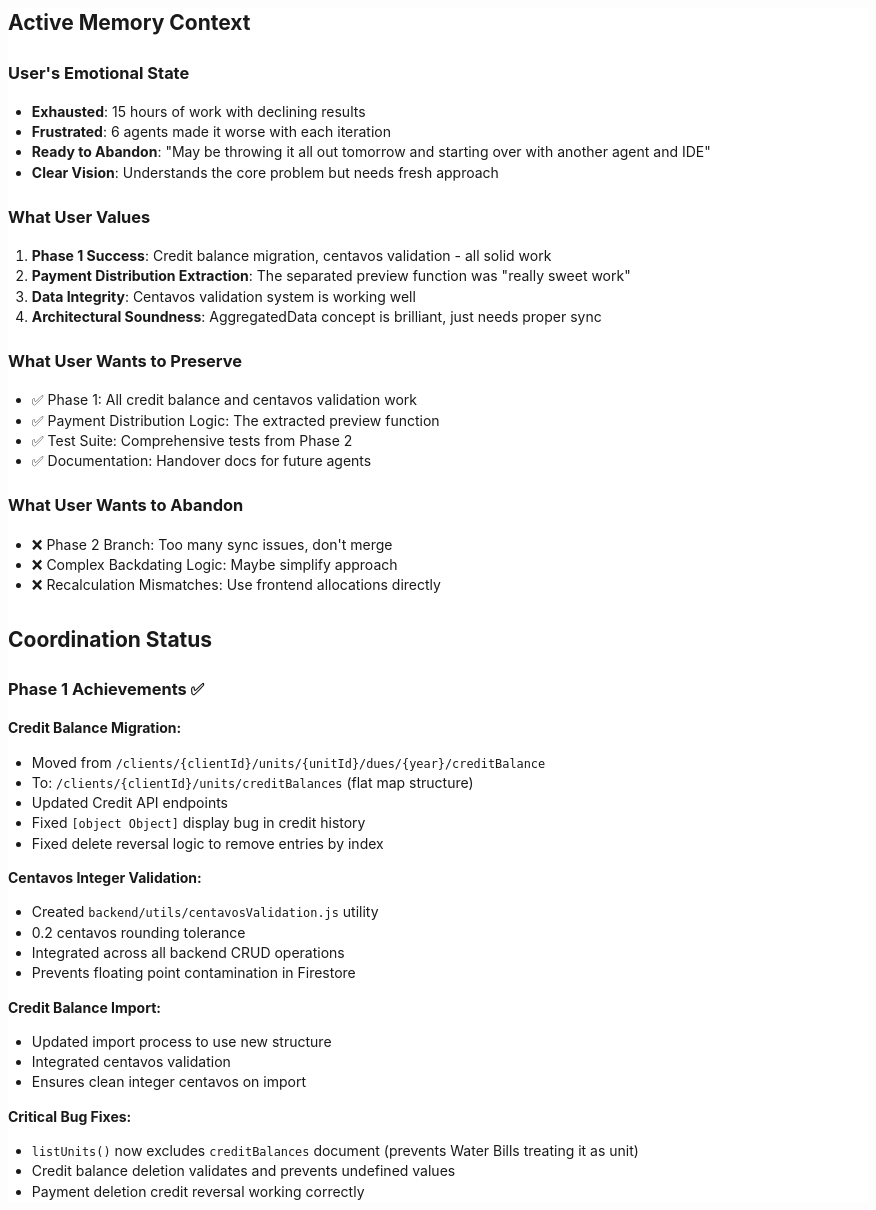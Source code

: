 ## Active Memory Context

### User's Emotional State
- **Exhausted**: 15 hours of work with declining results
- **Frustrated**: 6 agents made it worse with each iteration
- **Ready to Abandon**: "May be throwing it all out tomorrow and starting over with another agent and IDE"
- **Clear Vision**: Understands the core problem but needs fresh approach

### What User Values
1. **Phase 1 Success**: Credit balance migration, centavos validation - all solid work
2. **Payment Distribution Extraction**: The separated preview function was "really sweet work"
3. **Data Integrity**: Centavos validation system is working well
4. **Architectural Soundness**: AggregatedData concept is brilliant, just needs proper sync

### What User Wants to Preserve
- ✅ Phase 1: All credit balance and centavos validation work
- ✅ Payment Distribution Logic: The extracted preview function
- ✅ Test Suite: Comprehensive tests from Phase 2
- ✅ Documentation: Handover docs for future agents

### What User Wants to Abandon
- ❌ Phase 2 Branch: Too many sync issues, don't merge
- ❌ Complex Backdating Logic: Maybe simplify approach
- ❌ Recalculation Mismatches: Use frontend allocations directly

## Coordination Status

### Phase 1 Achievements ✅

**Credit Balance Migration:**
- Moved from `/clients/{clientId}/units/{unitId}/dues/{year}/creditBalance`
- To: `/clients/{clientId}/units/creditBalances` (flat map structure)
- Updated Credit API endpoints
- Fixed `[object Object]` display bug in credit history
- Fixed delete reversal logic to remove entries by index

**Centavos Integer Validation:**
- Created `backend/utils/centavosValidation.js` utility
- 0.2 centavos rounding tolerance
- Integrated across all backend CRUD operations
- Prevents floating point contamination in Firestore

**Credit Balance Import:**
- Updated import process to use new structure
- Integrated centavos validation
- Ensures clean integer centavos on import

**Critical Bug Fixes:**
- `listUnits()` now excludes `creditBalances` document (prevents Water Bills treating it as unit)
- Credit balance deletion validates and prevents undefined values
- Payment deletion credit reversal working correctly
